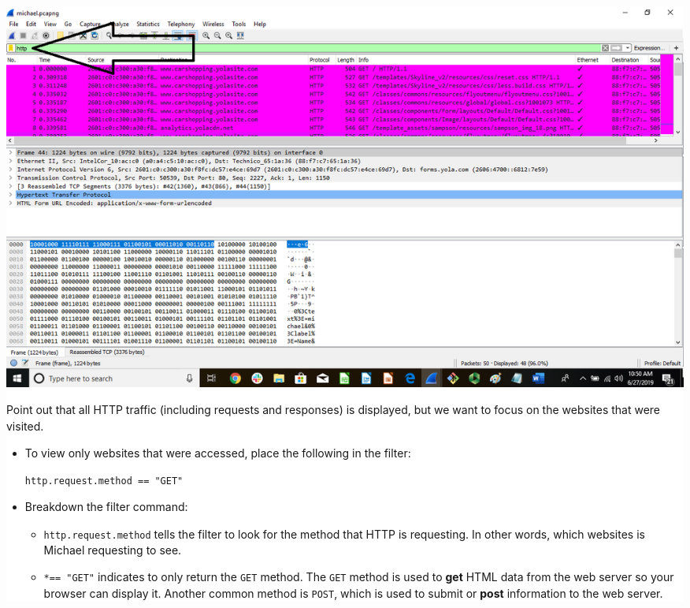   ![interfaces](Images/ws_http.png)				 

Point out that all HTTP traffic (including requests and responses) is displayed, but we want to focus on the websites that were visited.

-  To view only websites that were accessed, place the following in the filter:

     `http.request.method == "GET"`


  - Breakdown the filter command:

      - `http.request.method` tells the filter to look for the method that HTTP is requesting. In other words, which websites is Michael requesting to see.

      - `*== "GET"` indicates to only return the `GET` method.  The `GET` method is used to **get** HTML data from the web server so your browser can display it.  Another common method is `POST`, which is used to submit or **post** information to the web server.  
